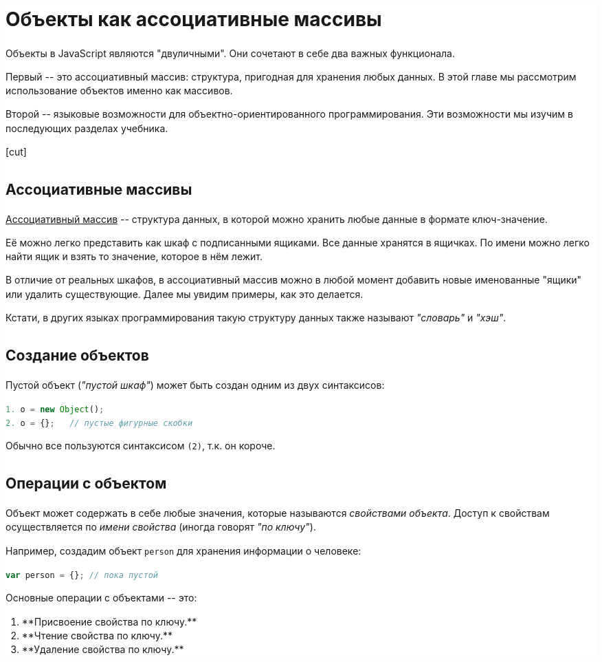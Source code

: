 # Объекты как ассоциативные массивы

Объекты в JavaScript являются "двуличными". Они сочетают в себе два важных функционала.

Первый -- это  ассоциативный массив: структура, пригодная для хранения любых данных. В этой главе мы рассмотрим использование объектов именно как массивов. 

Второй -- языковые возможности для объектно-ориентированного программирования. Эти возможности мы изучим в последующих разделах учебника.

[cut]
## Ассоциативные массивы

[Ассоциативный массив](http://ru.wikipedia.org/wiki/%D0%90%D1%81%D1%81%D0%BE%D1%86%D0%B8%D0%B0%D1%82%D0%B8%D0%B2%D0%BD%D1%8B%D0%B9_%D0%BC%D0%B0%D1%81%D1%81%D0%B8%D0%B2) -- структура данных, в которой можно хранить любые данные в формате ключ-значение. 

Её можно легко представить как шкаф с подписанными ящиками. Все данные хранятся в ящичках. По имени можно легко найти ящик и взять то значение, которое в нём лежит.

В отличие от реальных шкафов, в ассоциативный массив можно в любой момент добавить новые именованные "ящики" или удалить существующие. Далее мы увидим примеры, как это делается.

Кстати, в других языках программирования такую структуру данных также называют *"словарь"* и *"хэш"*.  

## Создание объектов

Пустой объект (*"пустой шкаф"*) может быть создан одним из двух синтаксисов:

```js
1. o = new Object();
2. o = {};   // пустые фигурные скобки
```

Обычно все пользуются синтаксисом `(2)`, т.к. он короче.

## Операции с объектом

Объект может содержать в себе любые значения, которые называются *свойствами объекта*.  Доступ к свойствам осуществляется по *имени свойства* (иногда говорят *"по ключу"*).

Например, создадим объект `person` для хранения информации о человеке:

```js
var person = {}; // пока пустой
```

Основные операции с объектами -- это:
<ol>
<li>**Присвоение свойства по ключу.**</li>
<li>**Чтение свойства по ключу.**</li>
<li>**Удаление свойства по ключу.**</li>
</ol>
